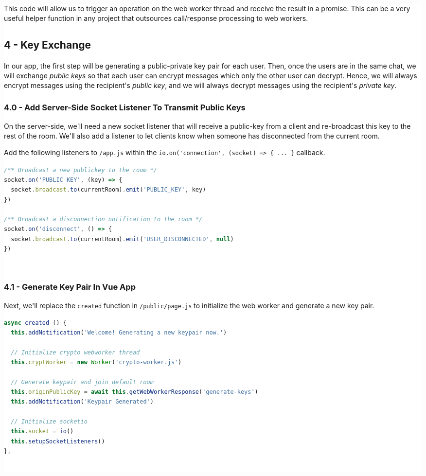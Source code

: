 This code will allow us to trigger an operation on the web worker thread and receive the result in a promise.  This can be a very useful helper function in any project that outsources call/response processing to web workers.

## 4 - Key Exchange

In our app, the first step will be generating a public-private key pair for each user.  Then, once the users are in the same chat, we will exchange *public keys* so that each user can encrypt messages which only the other user can decrypt.  Hence, we will always encrypt messages using the recipient's *public key*, and we will always decrypt messages using the recipient's *private key*.

### 4.0 - Add Server-Side Socket Listener To Transmit Public Keys

On the server-side, we'll need a new socket listener that will receive a public-key from a client and re-broadcast this key to the rest of the room.  We'll also add a listener to let clients know when someone has disconnected from the current room.

Add the following listeners to `/app.js` within the `io.on('connection', (socket) => { ... }` callback.

```javascript
/** Broadcast a new publickey to the room */
socket.on('PUBLIC_KEY', (key) => {
  socket.broadcast.to(currentRoom).emit('PUBLIC_KEY', key)
})

/** Broadcast a disconnection notification to the room */
socket.on('disconnect', () => {
  socket.broadcast.to(currentRoom).emit('USER_DISCONNECTED', null)
})
```
<br>

### 4.1 - Generate Key Pair In Vue App

Next, we'll replace the `created` function in `/public/page.js` to initialize the web worker and generate a new key pair.

```javascript
async created () {
  this.addNotification('Welcome! Generating a new keypair now.')

  // Initialize crypto webworker thread
  this.cryptWorker = new Worker('crypto-worker.js')

  // Generate keypair and join default room
  this.originPublicKey = await this.getWebWorkerResponse('generate-keys')
  this.addNotification('Keypair Generated')

  // Initialize socketio
  this.socket = io()
  this.setupSocketListeners()
},
```
<br>
